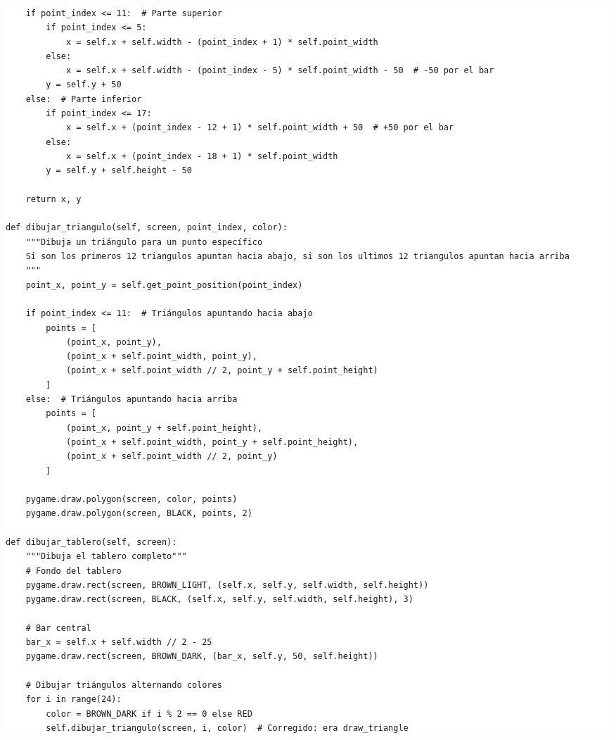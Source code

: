         if point_index <= 11:  # Parte superior
            if point_index <= 5:
                x = self.x + self.width - (point_index + 1) * self.point_width
            else:
                x = self.x + self.width - (point_index - 5) * self.point_width - 50  # -50 por el bar
            y = self.y + 50
        else:  # Parte inferior
            if point_index <= 17:
                x = self.x + (point_index - 12 + 1) * self.point_width + 50  # +50 por el bar
            else:
                x = self.x + (point_index - 18 + 1) * self.point_width
            y = self.y + self.height - 50
        
        return x, y
    
    def dibujar_triangulo(self, screen, point_index, color):
        """Dibuja un triángulo para un punto específico
        Si son los primeros 12 triangulos apuntan hacia abajo, si son los ultimos 12 triangulos apuntan hacia arriba
        """
        point_x, point_y = self.get_point_position(point_index)
        
        if point_index <= 11:  # Triángulos apuntando hacia abajo
            points = [
                (point_x, point_y),
                (point_x + self.point_width, point_y),
                (point_x + self.point_width // 2, point_y + self.point_height)
            ]
        else:  # Triángulos apuntando hacia arriba
            points = [
                (point_x, point_y + self.point_height),
                (point_x + self.point_width, point_y + self.point_height),
                (point_x + self.point_width // 2, point_y)
            ]
        
        pygame.draw.polygon(screen, color, points)
        pygame.draw.polygon(screen, BLACK, points, 2)
    
    def dibujar_tablero(self, screen):
        """Dibuja el tablero completo"""
        # Fondo del tablero
        pygame.draw.rect(screen, BROWN_LIGHT, (self.x, self.y, self.width, self.height))
        pygame.draw.rect(screen, BLACK, (self.x, self.y, self.width, self.height), 3)
        
        # Bar central
        bar_x = self.x + self.width // 2 - 25
        pygame.draw.rect(screen, BROWN_DARK, (bar_x, self.y, 50, self.height))
        
        # Dibujar triángulos alternando colores
        for i in range(24):
            color = BROWN_DARK if i % 2 == 0 else RED
            self.dibujar_triangulo(screen, i, color)  # Corregido: era draw_triangle
        